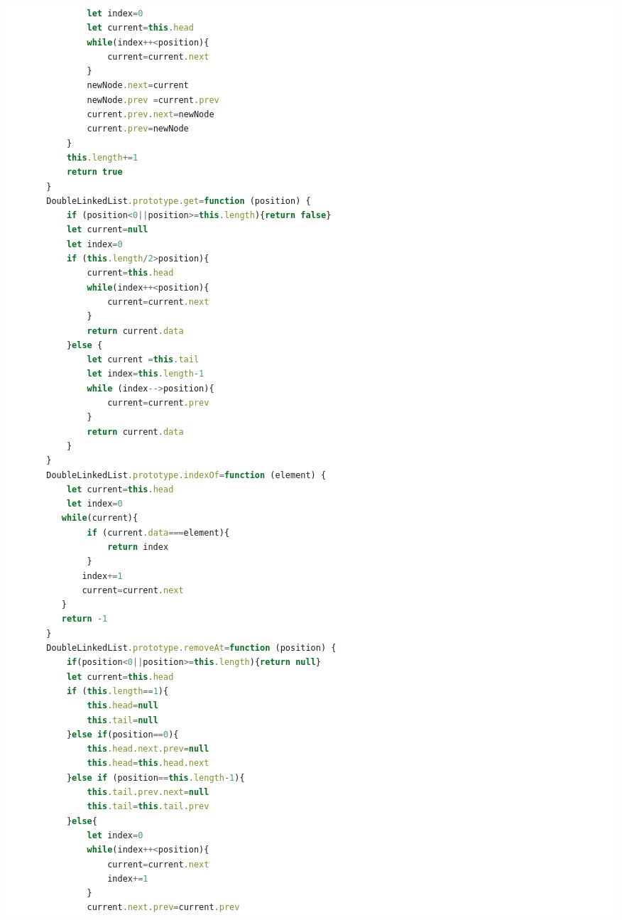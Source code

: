 ```js
                let index=0
                let current=this.head
                while(index++<position){
                    current=current.next
                }
                newNode.next=current
                newNode.prev =current.prev
                current.prev.next=newNode
                current.prev=newNode
            }
            this.length+=1
            return true
        }
        DoubleLinkedList.prototype.get=function (position) {
            if (position<0||position>=this.length){return false}
            let current=null
            let index=0
            if (this.length/2>position){
                current=this.head
                while(index++<position){
                    current=current.next
                }
                return current.data
            }else {
                let current =this.tail
                let index=this.length-1
                while (index-->position){
                    current=current.prev
                }
                return current.data
            }
        }
        DoubleLinkedList.prototype.indexOf=function (element) {
            let current=this.head
            let index=0
           while(current){
                if (current.data===element){
                    return index
                }
               index+=1
               current=current.next
           }
           return -1
        }
        DoubleLinkedList.prototype.removeAt=function (position) {
            if(position<0||position>=this.length){return null}
            let current=this.head
            if (this.length==1){
                this.head=null
                this.tail=null
            }else if(position==0){
                this.head.next.prev=null
                this.head=this.head.next
            }else if (position==this.length-1){
                this.tail.prev.next=null
                this.tail=this.tail.prev
            }else{
                let index=0
                while(index++<position){
                    current=current.next
                    index+=1
                }
                current.next.prev=current.prev
```